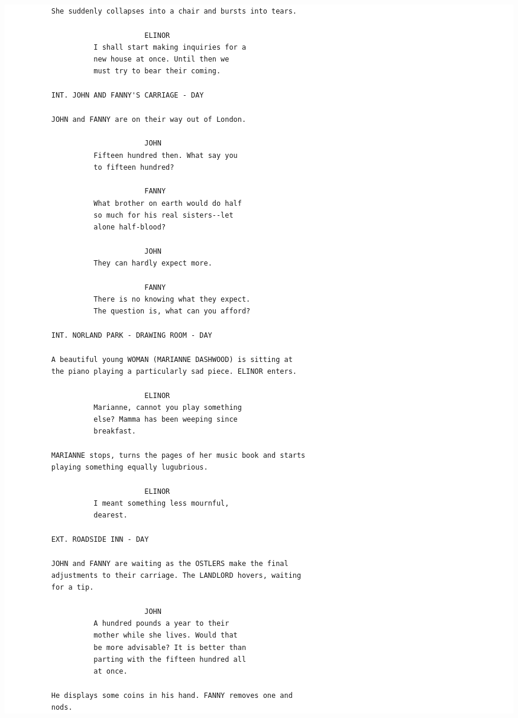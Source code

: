                She suddenly collapses into a chair and bursts into tears.

                                     ELINOR
                         I shall start making inquiries for a 
                         new house at once. Until then we 
                         must try to bear their coming.

               INT. JOHN AND FANNY'S CARRIAGE - DAY

               JOHN and FANNY are on their way out of London.

                                     JOHN
                         Fifteen hundred then. What say you 
                         to fifteen hundred?

                                     FANNY
                         What brother on earth would do half 
                         so much for his real sisters--let 
                         alone half-blood?

                                     JOHN
                         They can hardly expect more.

                                     FANNY
                         There is no knowing what they expect. 
                         The question is, what can you afford?

               INT. NORLAND PARK - DRAWING ROOM - DAY

               A beautiful young WOMAN (MARIANNE DASHWOOD) is sitting at 
               the piano playing a particularly sad piece. ELINOR enters.

                                     ELINOR
                         Marianne, cannot you play something 
                         else? Mamma has been weeping since 
                         breakfast.

               MARIANNE stops, turns the pages of her music book and starts 
               playing something equally lugubrious.

                                     ELINOR
                         I meant something less mournful, 
                         dearest.

               EXT. ROADSIDE INN - DAY

               JOHN and FANNY are waiting as the OSTLERS make the final 
               adjustments to their carriage. The LANDLORD hovers, waiting 
               for a tip.

                                     JOHN
                         A hundred pounds a year to their 
                         mother while she lives. Would that 
                         be more advisable? It is better than 
                         parting with the fifteen hundred all 
                         at once.

               He displays some coins in his hand. FANNY removes one and 
               nods.
